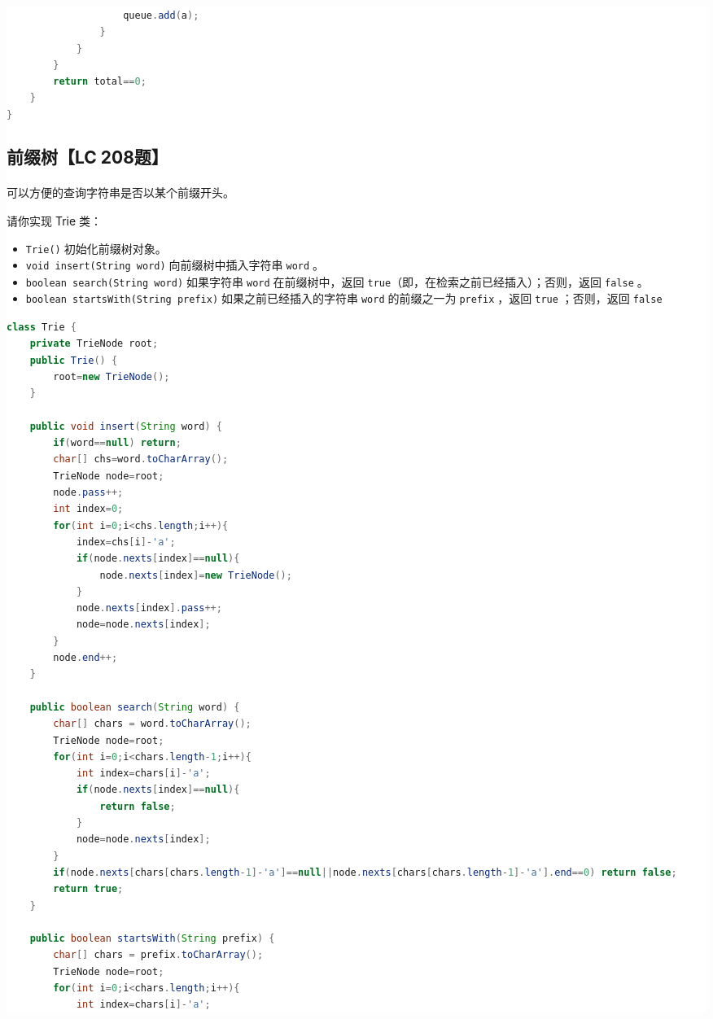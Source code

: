 ```java
                    queue.add(a);
                }
            }
        }
        return total==0;
    }
}
```

## 前缀树【LC 208题】

可以方便的查询字符串是否以某个前缀开头。

请你实现 Trie 类：

- `Trie()` 初始化前缀树对象。
- `void insert(String word)` 向前缀树中插入字符串 `word` 。
- `boolean search(String word)` 如果字符串 `word` 在前缀树中，返回 `true`（即，在检索之前已经插入）；否则，返回 `false` 。
- `boolean startsWith(String prefix)` 如果之前已经插入的字符串 `word` 的前缀之一为 `prefix` ，返回 `true` ；否则，返回 `false`

```java
class Trie {
    private TrieNode root; 
    public Trie() {
        root=new TrieNode();
    }
    
    public void insert(String word) {
        if(word==null) return;
        char[] chs=word.toCharArray();
        TrieNode node=root;
        node.pass++;
        int index=0;
        for(int i=0;i<chs.length;i++){
            index=chs[i]-'a';
            if(node.nexts[index]==null){
                node.nexts[index]=new TrieNode();
            }
            node.nexts[index].pass++;
            node=node.nexts[index];
        }
        node.end++;
    }
    
    public boolean search(String word) {
        char[] chars = word.toCharArray();
        TrieNode node=root;
        for(int i=0;i<chars.length-1;i++){
            int index=chars[i]-'a';
            if(node.nexts[index]==null){
                return false;
            }
            node=node.nexts[index];
        }
        if(node.nexts[chars[chars.length-1]-'a']==null||node.nexts[chars[chars.length-1]-'a'].end==0) return false;
        return true;
    }
    
    public boolean startsWith(String prefix) {
        char[] chars = prefix.toCharArray();
        TrieNode node=root;
        for(int i=0;i<chars.length;i++){
            int index=chars[i]-'a';
```